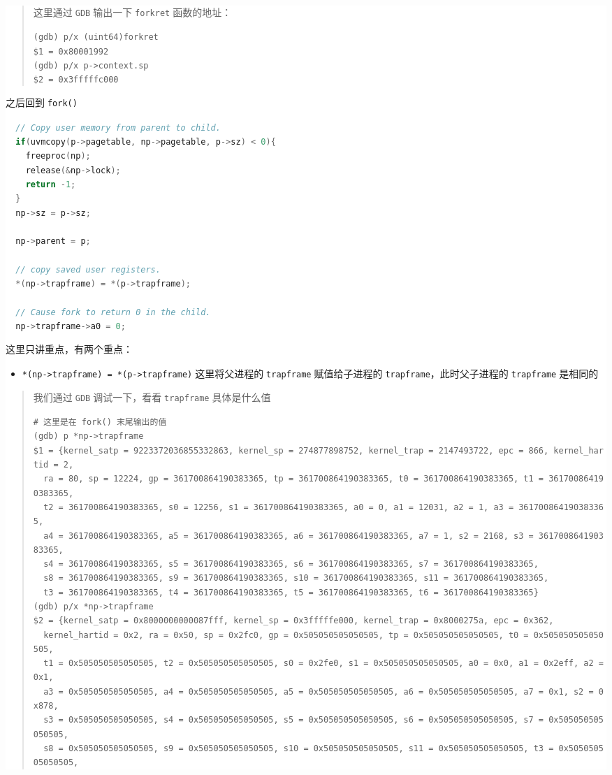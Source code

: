 > 这里通过 `GDB` 输出一下 `forkret` 函数的地址：
>
> ```shell
> (gdb) p/x (uint64)forkret
> $1 = 0x80001992
> (gdb) p/x p->context.sp
> $2 = 0x3fffffc000
> ```

之后回到 `fork()`

```c++
  // Copy user memory from parent to child.
  if(uvmcopy(p->pagetable, np->pagetable, p->sz) < 0){
    freeproc(np);
    release(&np->lock);
    return -1;
  }
  np->sz = p->sz;

  np->parent = p;

  // copy saved user registers.
  *(np->trapframe) = *(p->trapframe);

  // Cause fork to return 0 in the child.
  np->trapframe->a0 = 0;
```

这里只讲重点，有两个重点：

-  `*(np->trapframe) = *(p->trapframe)` 这里将父进程的 `trapframe` 赋值给子进程的 `trapframe`，此时父子进程的 `trapframe` 是相同的

  > 我们通过 `GDB` 调试一下，看看 `trapframe` 具体是什么值
  >
  > ```shell
  > # 这里是在 fork() 末尾输出的值
  > (gdb) p *np->trapframe
  > $1 = {kernel_satp = 9223372036855332863, kernel_sp = 274877898752, kernel_trap = 2147493722, epc = 866, kernel_hartid = 2, 
  >   ra = 80, sp = 12224, gp = 361700864190383365, tp = 361700864190383365, t0 = 361700864190383365, t1 = 361700864190383365, 
  >   t2 = 361700864190383365, s0 = 12256, s1 = 361700864190383365, a0 = 0, a1 = 12031, a2 = 1, a3 = 361700864190383365, 
  >   a4 = 361700864190383365, a5 = 361700864190383365, a6 = 361700864190383365, a7 = 1, s2 = 2168, s3 = 361700864190383365, 
  >   s4 = 361700864190383365, s5 = 361700864190383365, s6 = 361700864190383365, s7 = 361700864190383365, 
  >   s8 = 361700864190383365, s9 = 361700864190383365, s10 = 361700864190383365, s11 = 361700864190383365, 
  >   t3 = 361700864190383365, t4 = 361700864190383365, t5 = 361700864190383365, t6 = 361700864190383365}
  > (gdb) p/x *np->trapframe
  > $2 = {kernel_satp = 0x8000000000087fff, kernel_sp = 0x3fffffe000, kernel_trap = 0x8000275a, epc = 0x362, 
  >   kernel_hartid = 0x2, ra = 0x50, sp = 0x2fc0, gp = 0x505050505050505, tp = 0x505050505050505, t0 = 0x505050505050505, 
  >   t1 = 0x505050505050505, t2 = 0x505050505050505, s0 = 0x2fe0, s1 = 0x505050505050505, a0 = 0x0, a1 = 0x2eff, a2 = 0x1, 
  >   a3 = 0x505050505050505, a4 = 0x505050505050505, a5 = 0x505050505050505, a6 = 0x505050505050505, a7 = 0x1, s2 = 0x878, 
  >   s3 = 0x505050505050505, s4 = 0x505050505050505, s5 = 0x505050505050505, s6 = 0x505050505050505, s7 = 0x505050505050505, 
  >   s8 = 0x505050505050505, s9 = 0x505050505050505, s10 = 0x505050505050505, s11 = 0x505050505050505, t3 = 0x505050505050505, 